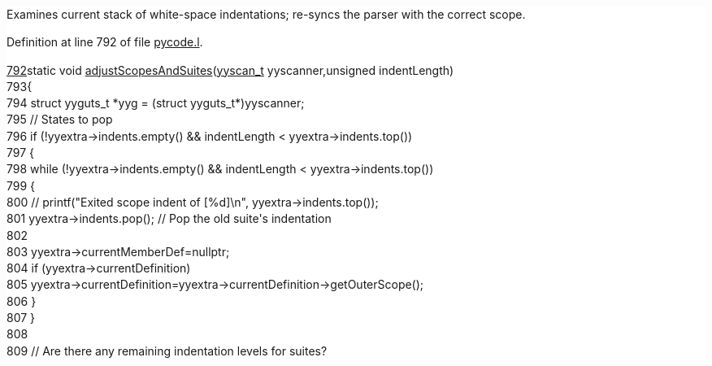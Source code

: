 


<p>Examines current stack of white-space indentations; re-syncs the parser with the correct scope.</p>


<p>Definition at line 792 of file <a href="/web-doxygen/docs/api/files/src/pycode-l">pycode.l</a>.</p>


<div class="doxyProgramListing">

<div class="doxyCodeLine"><span class="doxyLineNumber"><a href="#abe9230b8be4bf83e57bf7769e6dc04a6">792</a></span><span class="doxyLineContent"><span class="doxyHighlightKeyword">static</span><span class="doxyHighlight"> </span><span class="doxyHighlightKeywordType">void</span><span class="doxyHighlight"> <a href="#abe9230b8be4bf83e57bf7769e6dc04a6">adjustScopesAndSuites</a>(<a href="/web-doxygen/docs/api/files/src/code-l/#a9484188abbc459dafcbd4c96425fa70b">yyscan_t</a> yyscanner,</span><span class="doxyHighlightKeywordType">unsigned</span><span class="doxyHighlight"> indentLength)</span></span></div>
<div class="doxyCodeLine"><span class="doxyLineNumber">793</span><span class="doxyLineContent"><span class="doxyHighlight">{</span></span></div>
<div class="doxyCodeLine"><span class="doxyLineNumber">794</span><span class="doxyLineContent"><span class="doxyHighlight">  </span><span class="doxyHighlightKeyword">struct </span><span class="doxyHighlight">yyguts_t *yyg = (</span><span class="doxyHighlightKeyword">struct </span><span class="doxyHighlight">yyguts_t*)yyscanner;</span></span></div>
<div class="doxyCodeLine"><span class="doxyLineNumber">795</span><span class="doxyLineContent"><span class="doxyHighlight">  </span><span class="doxyHighlightComment">// States to pop</span></span></div>
<div class="doxyCodeLine"><span class="doxyLineNumber">796</span><span class="doxyLineContent"><span class="doxyHighlight">  </span><span class="doxyHighlightKeywordFlow">if</span><span class="doxyHighlight"> (!yyextra-&gt;indents.empty() &amp;&amp; indentLength &lt; yyextra-&gt;indents.top())</span></span></div>
<div class="doxyCodeLine"><span class="doxyLineNumber">797</span><span class="doxyLineContent"><span class="doxyHighlight">  {</span></span></div>
<div class="doxyCodeLine"><span class="doxyLineNumber">798</span><span class="doxyLineContent"><span class="doxyHighlight">    </span><span class="doxyHighlightKeywordFlow">while</span><span class="doxyHighlight"> (!yyextra-&gt;indents.empty() &amp;&amp; indentLength &lt; yyextra-&gt;indents.top())</span></span></div>
<div class="doxyCodeLine"><span class="doxyLineNumber">799</span><span class="doxyLineContent"><span class="doxyHighlight">    {</span></span></div>
<div class="doxyCodeLine"><span class="doxyLineNumber">800</span><span class="doxyLineContent"><span class="doxyHighlight">      </span><span class="doxyHighlightComment">// printf("Exited scope indent of [%d]\n", yyextra-&gt;indents.top());</span></span></div>
<div class="doxyCodeLine"><span class="doxyLineNumber">801</span><span class="doxyLineContent"><span class="doxyHighlight">      yyextra-&gt;indents.pop(); </span><span class="doxyHighlightComment">// Pop the old suite's indentation</span></span></div>
<div class="doxyCodeLine"><span class="doxyLineNumber">802</span></div>
<div class="doxyCodeLine"><span class="doxyLineNumber">803</span><span class="doxyLineContent"><span class="doxyHighlight">      yyextra-&gt;currentMemberDef=</span><span class="doxyHighlightKeyword">nullptr</span><span class="doxyHighlight">;</span></span></div>
<div class="doxyCodeLine"><span class="doxyLineNumber">804</span><span class="doxyLineContent"><span class="doxyHighlight">      </span><span class="doxyHighlightKeywordFlow">if</span><span class="doxyHighlight"> (yyextra-&gt;currentDefinition)</span></span></div>
<div class="doxyCodeLine"><span class="doxyLineNumber">805</span><span class="doxyLineContent"><span class="doxyHighlight">        yyextra-&gt;currentDefinition=yyextra-&gt;currentDefinition-&gt;getOuterScope();</span></span></div>
<div class="doxyCodeLine"><span class="doxyLineNumber">806</span><span class="doxyLineContent"><span class="doxyHighlight">    }</span></span></div>
<div class="doxyCodeLine"><span class="doxyLineNumber">807</span><span class="doxyLineContent"><span class="doxyHighlight">  }</span></span></div>
<div class="doxyCodeLine"><span class="doxyLineNumber">808</span></div>
<div class="doxyCodeLine"><span class="doxyLineNumber">809</span><span class="doxyLineContent"><span class="doxyHighlight">  </span><span class="doxyHighlightComment">// Are there any remaining indentation levels for suites?</span></span></div>